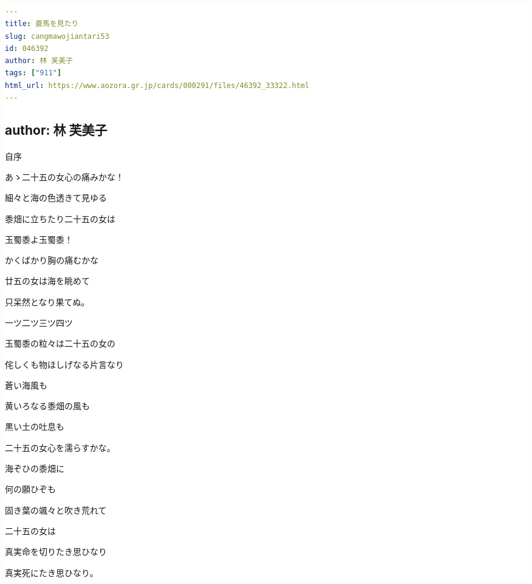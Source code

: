 ```yaml
---
title: 蒼馬を見たり
slug: cangmawojiantari53
id: 046392
author: 林 芙美子
tags: ["911"]
html_url: https://www.aozora.gr.jp/cards/000291/files/46392_33322.html
---
```


## author: 林 芙美子

自序





あゝ二十五の女心の痛みかな！



細々と海の色透きて見ゆる

黍畑に立ちたり二十五の女は

玉蜀黍よ玉蜀黍！

かくばかり胸の痛むかな

廿五の女は海を眺めて

只呆然となり果てぬ。



一ツ二ツ三ツ四ツ

玉蜀黍の粒々は二十五の女の

侘しくも物ほしげなる片言なり

蒼い海風も

黄いろなる黍畑の風も

黒い土の吐息も

二十五の女心を濡らすかな。



海ぞひの黍畑に

何の願ひぞも

固き葉の颯々と吹き荒れて

二十五の女は

真実命を切りたき思ひなり

真実死にたき思ひなり。
